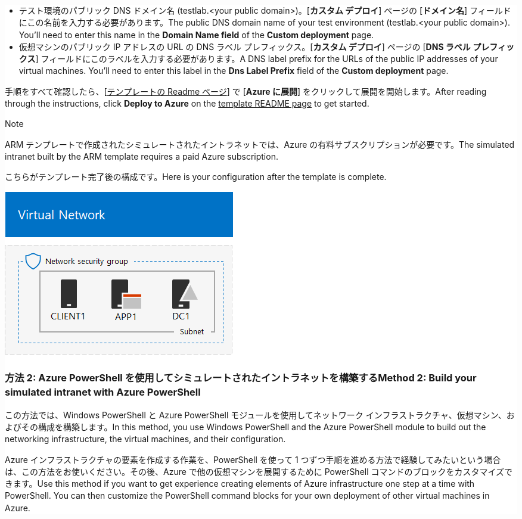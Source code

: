 - <span data-ttu-id="0e3f5-p102">テスト環境のパブリック DNS ドメイン名 (testlab.\<your public domain>)。[**カスタム デプロイ**] ページの [**ドメイン名**] フィールドにこの名前を入力する必要があります。</span><span class="sxs-lookup"><span data-stu-id="0e3f5-p102">The public DNS domain name of your test environment (testlab.\<your public domain>). You’ll need to enter this name in the **Domain Name field** of the **Custom deployment** page.</span></span>
- <span data-ttu-id="0e3f5-p103">仮想マシンのパブリック IP アドレスの URL の DNS ラベル プレフィックス。[**カスタム デプロイ**] ページの [**DNS ラベル プレフィックス**] フィールドにこのラベルを入力する必要があります。</span><span class="sxs-lookup"><span data-stu-id="0e3f5-p103">A DNS label prefix for the URLs of the public IP addresses of your virtual machines. You’ll need to enter this label in the **Dns Label Prefix** field of the **Custom deployment** page.</span></span>

<span data-ttu-id="0e3f5-122">手順をすべて確認したら、[[テンプレートの Readme ページ](https://github.com/maxskunkworks/TLG/tree/master/tlg-base-config_3-vm.m365-ems)] で [**Azure に展開**] をクリックして展開を開始します。</span><span class="sxs-lookup"><span data-stu-id="0e3f5-122">After reading through the instructions, click **Deploy to Azure** on the [template README page](https://github.com/maxskunkworks/TLG/tree/master/tlg-base-config_3-vm.m365-ems) to get started.</span></span>

>[!Note]
><span data-ttu-id="0e3f5-123">ARM テンプレートで作成されたシミュレートされたイントラネットでは、Azure の有料サブスクリプションが必要です。</span><span class="sxs-lookup"><span data-stu-id="0e3f5-123">The simulated intranet built by the ARM template requires a paid Azure subscription.</span></span>
>

<span data-ttu-id="0e3f5-124">こちらがテンプレート完了後の構成です。</span><span class="sxs-lookup"><span data-stu-id="0e3f5-124">Here is your configuration after the template is complete.</span></span>

![Azure インフラストラクチャ サービスでのシミュレートされたイントラネット](media/simulated-ent-base-configuration-microsoft-365-enterprise/Phase3.png)

### <a name="method-2-build-your-simulated-intranet-with-azure-powershell"></a><span data-ttu-id="0e3f5-126">方法 2: Azure PowerShell を使用してシミュレートされたイントラネットを構築する</span><span class="sxs-lookup"><span data-stu-id="0e3f5-126">Method 2: Build your simulated intranet with Azure PowerShell</span></span>

<span data-ttu-id="0e3f5-127">この方法では、Windows PowerShell と Azure PowerShell モジュールを使用してネットワーク インフラストラクチャ、仮想マシン、およびその構成を構築します。</span><span class="sxs-lookup"><span data-stu-id="0e3f5-127">In this method, you use Windows PowerShell and the Azure PowerShell module to build out the networking infrastructure, the virtual machines, and their configuration.</span></span>

<span data-ttu-id="0e3f5-p104">Azure インフラストラクチャの要素を作成する作業を、PowerShell を使って 1 つずつ手順を進める方法で経験してみたいという場合は、この方法をお使いください。その後、Azure で他の仮想マシンを展開するために PowerShell コマンドのブロックをカスタマイズできます。</span><span class="sxs-lookup"><span data-stu-id="0e3f5-p104">Use this method if you want to get experience creating elements of Azure infrastructure one step at a time with PowerShell. You can then customize the PowerShell command blocks for your own deployment of other virtual machines in Azure.</span></span>

